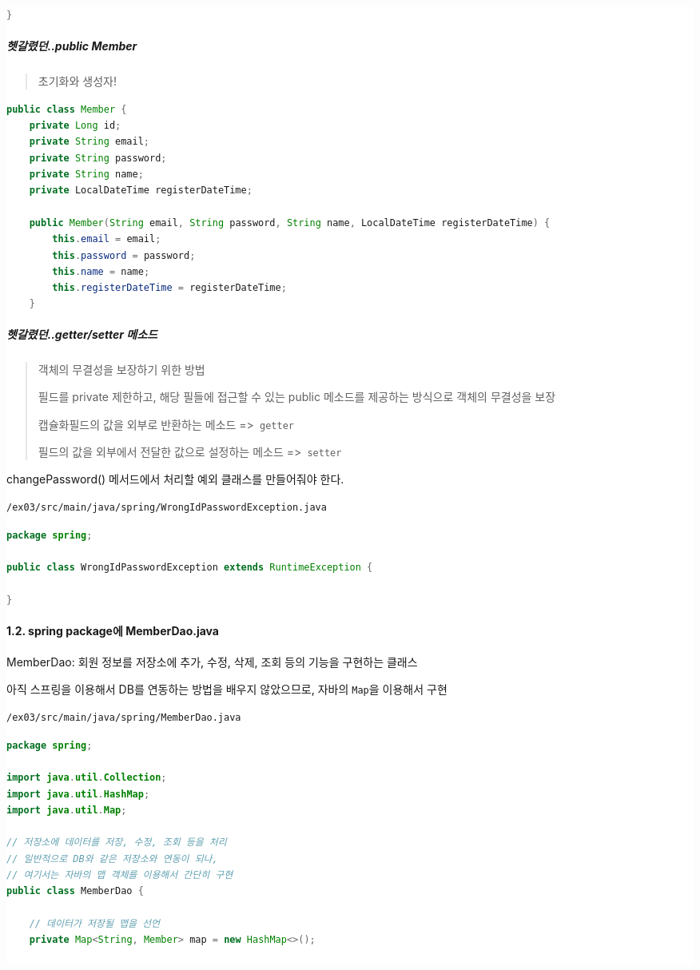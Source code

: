 ```java
}
```

##### 헷갈렸던..public Member

> 초기화와 생성자!

```java
public class Member {
	private Long id;
	private String email;
	private String password;
	private String name;
	private LocalDateTime registerDateTime;
	
	public Member(String email, String password, String name, LocalDateTime registerDateTime) {
		this.email = email;
		this.password = password;
		this.name = name;
		this.registerDateTime = registerDateTime;
	}
```

##### 헷갈렸던..getter/setter 메소드

> 객체의 무결성을 보장하기 위한 방법
>
> 필드를 private 제한하고, 해당 필들에 접근할 수 있는 public 메소드를 제공하는 방식으로 객체의 무결성을 보장
>
> 캡슐화필드의 값을 외부로 반환하는 메소드 =>` getter`
>
> 필드의 값을 외부에서 전달한 값으로 설정하는 메소드 =>` setter`



changePassword() 메서드에서 처리할 예외 클래스를 만들어줘야 한다.

`/ex03/src/main/java/spring/WrongIdPasswordException.java`

```java
package spring;

public class WrongIdPasswordException extends RuntimeException {

}
```

#### 1.2. spring package에 MemberDao.java

MemberDao: 회원 정보를 저장소에 추가, 수정, 삭제, 조회 등의 기능을 구현하는 클래스

아직 스프링을 이용해서 DB를 연동하는 방법을 배우지 않았으므로, 자바의 `Map`을 이용해서 구현

`/ex03/src/main/java/spring/MemberDao.java`

```java
package spring;

import java.util.Collection;
import java.util.HashMap;
import java.util.Map;

// 저장소에 데이터를 저장, 수정, 조회 등을 처리
// 일반적으로 DB와 같은 저장소와 연동이 되나, 
// 여기서는 자바의 맵 객체를 이용해서 간단히 구현
public class MemberDao {

	// 데이터가 저장될 맵을 선언
	private Map<String, Member> map = new HashMap<>();
	
```